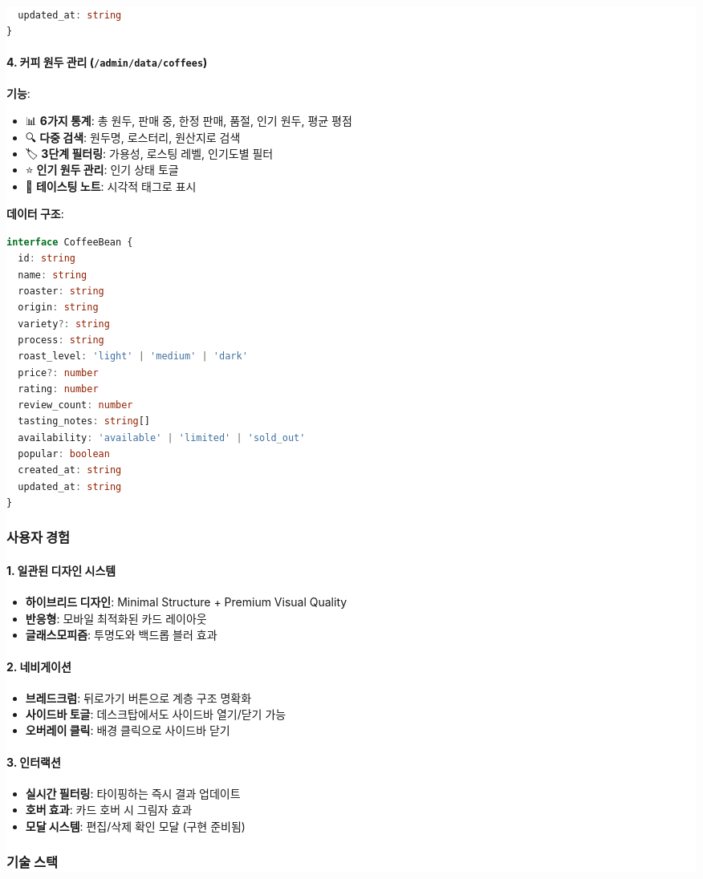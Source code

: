 ```typescript
  updated_at: string
}
```

#### 4. 커피 원두 관리 (`/admin/data/coffees`)

**기능**:
- 📊 **6가지 통계**: 총 원두, 판매 중, 한정 판매, 품절, 인기 원두, 평균 평점
- 🔍 **다중 검색**: 원두명, 로스터리, 원산지로 검색
- 🏷️ **3단계 필터링**: 가용성, 로스팅 레벨, 인기도별 필터
- ⭐ **인기 원두 관리**: 인기 상태 토글
- 🎨 **테이스팅 노트**: 시각적 태그로 표시

**데이터 구조**:
```typescript
interface CoffeeBean {
  id: string
  name: string
  roaster: string
  origin: string
  variety?: string
  process: string
  roast_level: 'light' | 'medium' | 'dark'
  price?: number
  rating: number
  review_count: number
  tasting_notes: string[]
  availability: 'available' | 'limited' | 'sold_out'
  popular: boolean
  created_at: string
  updated_at: string
}
```

### 사용자 경험

#### 1. 일관된 디자인 시스템
- **하이브리드 디자인**: Minimal Structure + Premium Visual Quality
- **반응형**: 모바일 최적화된 카드 레이아웃
- **글래스모피즘**: 투명도와 백드롭 블러 효과

#### 2. 네비게이션
- **브레드크럼**: 뒤로가기 버튼으로 계층 구조 명확화
- **사이드바 토글**: 데스크탑에서도 사이드바 열기/닫기 가능
- **오버레이 클릭**: 배경 클릭으로 사이드바 닫기

#### 3. 인터랙션
- **실시간 필터링**: 타이핑하는 즉시 결과 업데이트
- **호버 효과**: 카드 호버 시 그림자 효과
- **모달 시스템**: 편집/삭제 확인 모달 (구현 준비됨)

### 기술 스택

